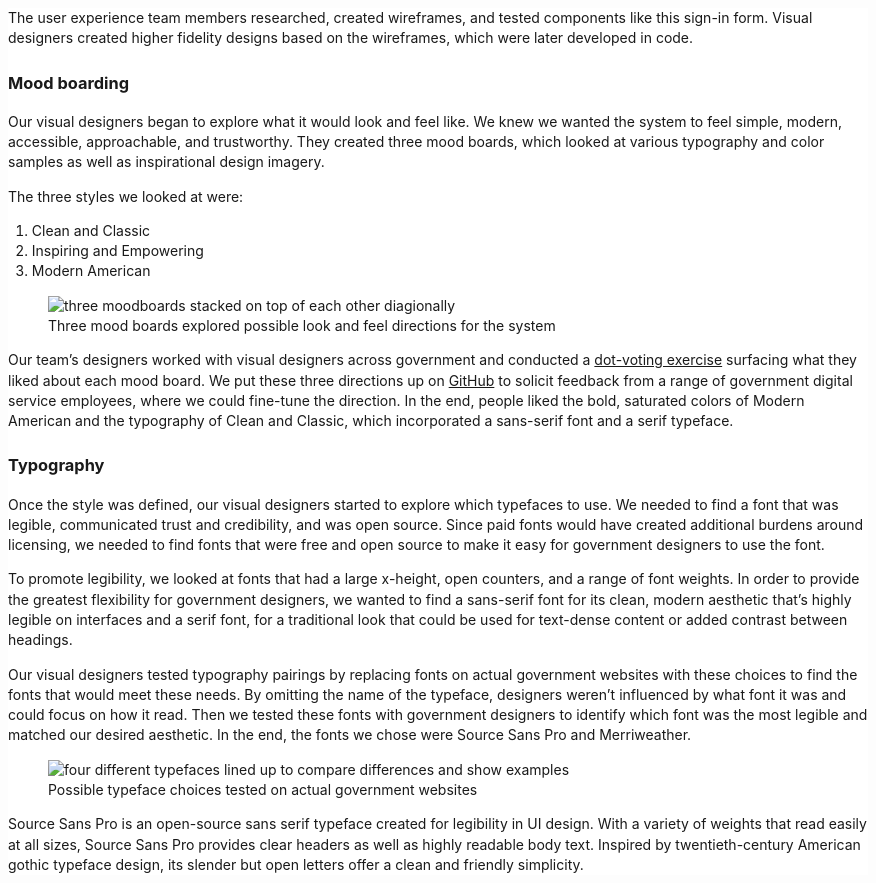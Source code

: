 The user experience team members researched, created wireframes, and tested components like this sign-in form. Visual designers created higher fidelity designs based on the wireframes, which were later developed in code.

### Mood boarding

Our visual designers began to explore what it would look and feel like. We knew we wanted the system to feel simple, modern, accessible, approachable, and trustworthy. They created three mood boards, which looked at various typography and color samples as well as inspirational design imagery.

The three styles we looked at were:
1. Clean and Classic
2. Inspiring and Empowering
3. Modern American

<figure>
	<img src="{{site.baseurl}}/assets/blog/web-design-standards/library/9-moodboard.png" alt="three moodboards stacked on top of each other diagionally"/>
	<figcaption>Three mood boards explored possible look and feel directions for the system</figcaption>
</figure>

Our team’s designers worked with visual designers across government and conducted a [dot-voting exercise](https://methods.18f.gov/discover/feature-dot-voting/) surfacing what they liked about each mood board. We put these three directions up on [GitHub](https://github.com/18F/web-design-standards/issues/80) to solicit feedback from a range of government digital service employees, where we could fine-tune the direction. In the end, people liked the bold, saturated colors of Modern American and the typography of Clean and Classic, which incorporated a sans-serif font and a serif typeface.

### Typography

Once the style was defined, our visual designers started to explore which typefaces to use. We needed to find a font that was legible, communicated trust and credibility, and was open source. Since paid fonts would have created additional burdens around licensing, we needed to find fonts that were free and open source to make it easy for government designers to use the font. 

To promote legibility, we looked at fonts that had a large x-height, open counters, and a range of font weights. In order to provide the greatest flexibility for government designers, we wanted to find a sans-serif font for its clean, modern aesthetic that’s highly legible on interfaces and a serif font, for a traditional look that could be used for text-dense content or added contrast between headings. 

Our visual designers tested typography pairings by replacing fonts on actual government websites with these choices to find the fonts that would meet these needs. By omitting the name of the typeface, designers weren’t influenced by what font it was and could focus on how it read. Then we tested these fonts with government designers to identify which font was the most legible and matched our desired aesthetic. In the end, the fonts we chose were Source Sans Pro and Merriweather. 

<figure>
	<img src="{{site.baseurl}}/assets/blog/web-design-standards/library/10-typefaces.jpg" alt="four different typefaces lined up to compare differences and show examples"/>
	<figcaption>Possible typeface choices tested on actual government websites</figcaption>
</figure>

Source Sans Pro is an open-source sans serif typeface created for legibility in UI design. With a variety of weights that read easily at all sizes, Source Sans Pro provides clear headers as well as highly readable body text. Inspired by twentieth-century American gothic typeface design, its slender but open letters offer a clean and friendly simplicity.
